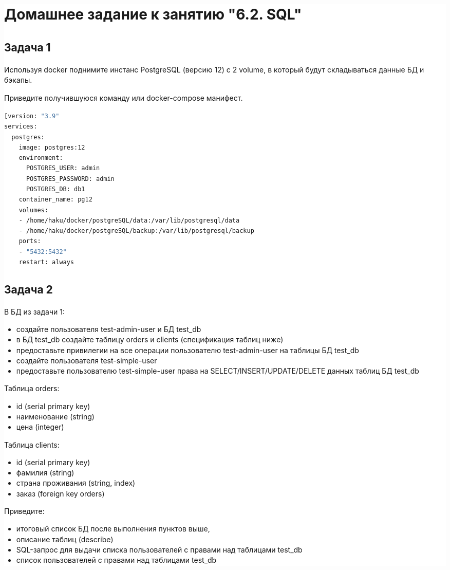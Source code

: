 # Домашнее задание к занятию "6.2. SQL"


## Задача 1

Используя docker поднимите инстанс PostgreSQL (версию 12) c 2 volume,
в который будут складываться данные БД и бэкапы.

Приведите получившуюся команду или docker-compose манифест.

```sh
[version: "3.9"
services:
  postgres:
    image: postgres:12
    environment:
      POSTGRES_USER: admin
      POSTGRES_PASSWORD: admin
      POSTGRES_DB: db1
    container_name: pg12
    volumes:
    - /home/haku/docker/postgreSQL/data:/var/lib/postgresql/data
    - /home/haku/docker/postgreSQL/backup:/var/lib/postgresql/backup
    ports:
    - "5432:5432"
    restart: always
```



## Задача 2

В БД из задачи 1:
- создайте пользователя test-admin-user и БД test_db
- в БД test_db создайте таблицу orders и clients (спeцификация таблиц ниже)
- предоставьте привилегии на все операции пользователю test-admin-user на таблицы БД test_db
- создайте пользователя test-simple-user  
- предоставьте пользователю test-simple-user права на SELECT/INSERT/UPDATE/DELETE данных таблиц БД test_db

Таблица orders:
- id (serial primary key)
- наименование (string)
- цена (integer)

Таблица clients:
- id (serial primary key)
- фамилия (string)
- страна проживания (string, index)
- заказ (foreign key orders)

Приведите:
- итоговый список БД после выполнения пунктов выше,
- описание таблиц (describe)
- SQL-запрос для выдачи списка пользователей с правами над таблицами test_db
- список пользователей с правами над таблицами test_db
